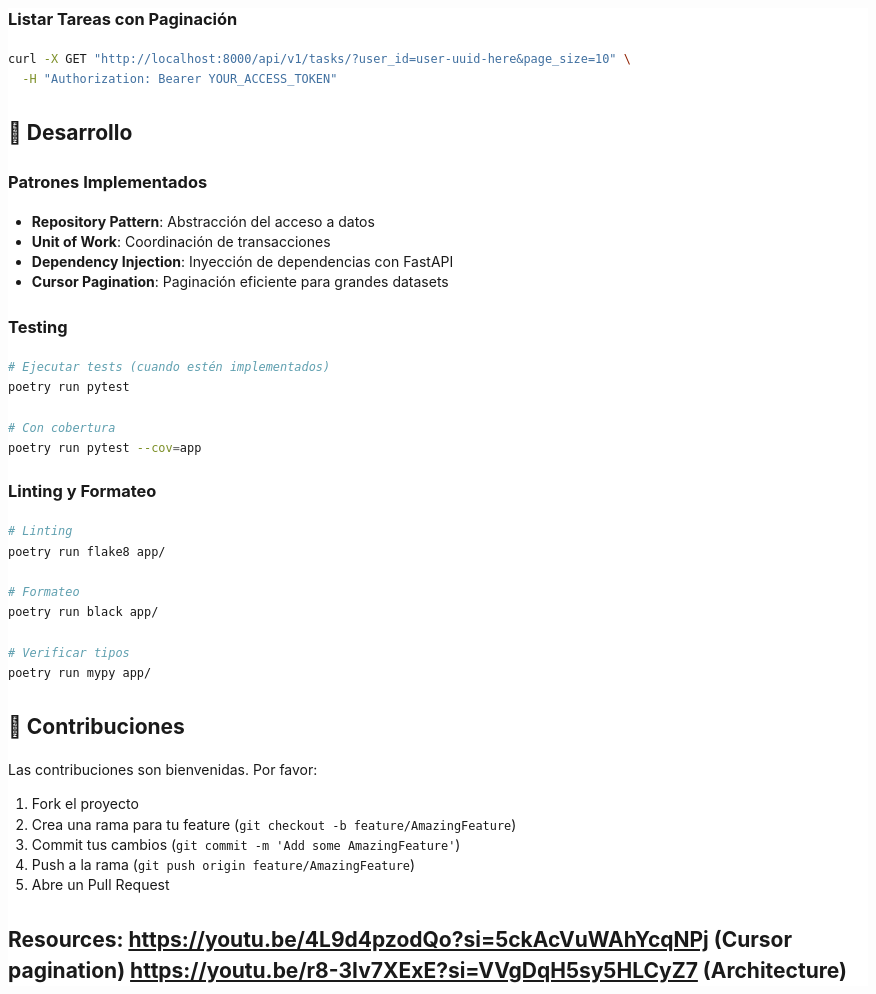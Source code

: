 ### Listar Tareas con Paginación

```bash
curl -X GET "http://localhost:8000/api/v1/tasks/?user_id=user-uuid-here&page_size=10" \
  -H "Authorization: Bearer YOUR_ACCESS_TOKEN"
```

## 🔧 Desarrollo


### Patrones Implementados

- **Repository Pattern**: Abstracción del acceso a datos
- **Unit of Work**: Coordinación de transacciones
- **Dependency Injection**: Inyección de dependencias con FastAPI
- **Cursor Pagination**: Paginación eficiente para grandes datasets

### Testing

```bash
# Ejecutar tests (cuando estén implementados)
poetry run pytest

# Con cobertura
poetry run pytest --cov=app
```

### Linting y Formateo

```bash
# Linting
poetry run flake8 app/

# Formateo
poetry run black app/

# Verificar tipos
poetry run mypy app/
```

## 🤝 Contribuciones

Las contribuciones son bienvenidas. Por favor:

1. Fork el proyecto
2. Crea una rama para tu feature (`git checkout -b feature/AmazingFeature`)
3. Commit tus cambios (`git commit -m 'Add some AmazingFeature'`)
4. Push a la rama (`git push origin feature/AmazingFeature`)
5. Abre un Pull Request

Resources: 
https://youtu.be/4L9d4pzodQo?si=5ckAcVuWAhYcqNPj (Cursor pagination)
https://youtu.be/r8-3Iv7XExE?si=VVgDqH5sy5HLCyZ7 (Architecture)
---
